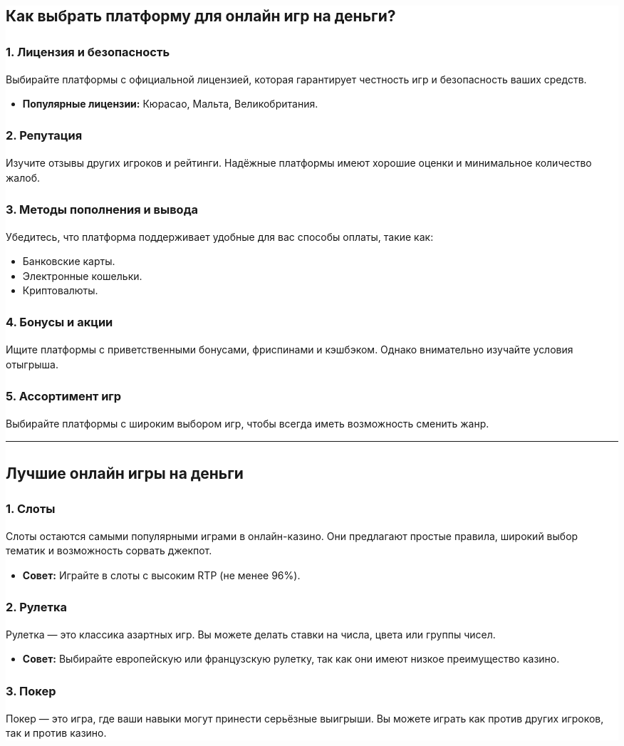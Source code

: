 ## Как выбрать платформу для онлайн игр на деньги?

### 1. Лицензия и безопасность

Выбирайте платформы с официальной лицензией, которая гарантирует честность игр и безопасность ваших средств.

* **Популярные лицензии:** Кюрасао, Мальта, Великобритания.

### 2. Репутация

Изучите отзывы других игроков и рейтинги. Надёжные платформы имеют хорошие оценки и минимальное количество жалоб.

### 3. Методы пополнения и вывода

Убедитесь, что платформа поддерживает удобные для вас способы оплаты, такие как:

* Банковские карты.
* Электронные кошельки.
* Криптовалюты.

### 4. Бонусы и акции

Ищите платформы с приветственными бонусами, фриспинами и кэшбэком. Однако внимательно изучайте условия отыгрыша.

### 5. Ассортимент игр

Выбирайте платформы с широким выбором игр, чтобы всегда иметь возможность сменить жанр.

***

## Лучшие онлайн игры на деньги

### 1. Слоты

Слоты остаются самыми популярными играми в онлайн-казино. Они предлагают простые правила, широкий выбор тематик и возможность сорвать джекпот.

* **Совет:** Играйте в слоты с высоким RTP (не менее 96%).

### 2. Рулетка

Рулетка — это классика азартных игр. Вы можете делать ставки на числа, цвета или группы чисел.

* **Совет:** Выбирайте европейскую или французскую рулетку, так как они имеют низкое преимущество казино.

### 3. Покер

Покер — это игра, где ваши навыки могут принести серьёзные выигрыши. Вы можете играть как против других игроков, так и против казино.
